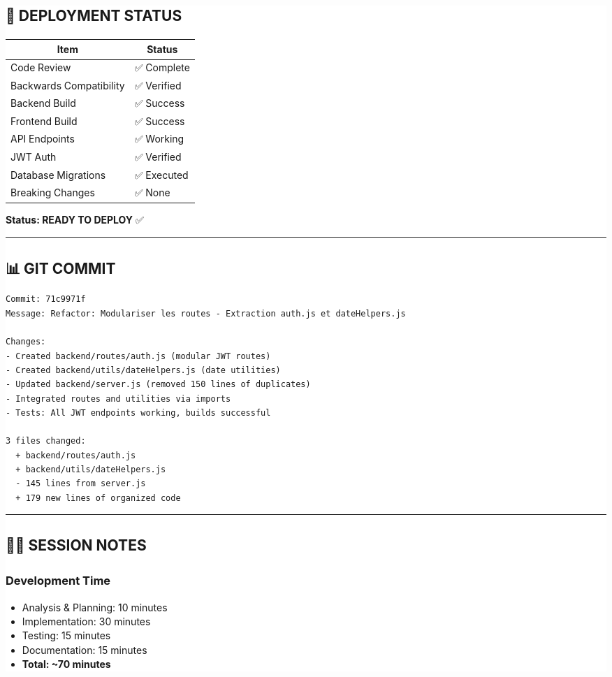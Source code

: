 
## 🚀 DEPLOYMENT STATUS

| Item | Status |
|------|--------|
| Code Review | ✅ Complete |
| Backwards Compatibility | ✅ Verified |
| Backend Build | ✅ Success |
| Frontend Build | ✅ Success |
| API Endpoints | ✅ Working |
| JWT Auth | ✅ Verified |
| Database Migrations | ✅ Executed |
| Breaking Changes | ✅ None |

**Status: READY TO DEPLOY** ✅

---

## 📊 GIT COMMIT

```
Commit: 71c9971f
Message: Refactor: Modulariser les routes - Extraction auth.js et dateHelpers.js

Changes:
- Created backend/routes/auth.js (modular JWT routes)
- Created backend/utils/dateHelpers.js (date utilities)
- Updated backend/server.js (removed 150 lines of duplicates)
- Integrated routes and utilities via imports
- Tests: All JWT endpoints working, builds successful

3 files changed:
  + backend/routes/auth.js
  + backend/utils/dateHelpers.js
  - 145 lines from server.js
  + 179 new lines of organized code
```

---

## 👨‍💻 SESSION NOTES

### Development Time
- Analysis & Planning: 10 minutes
- Implementation: 30 minutes
- Testing: 15 minutes
- Documentation: 15 minutes
- **Total: ~70 minutes**
